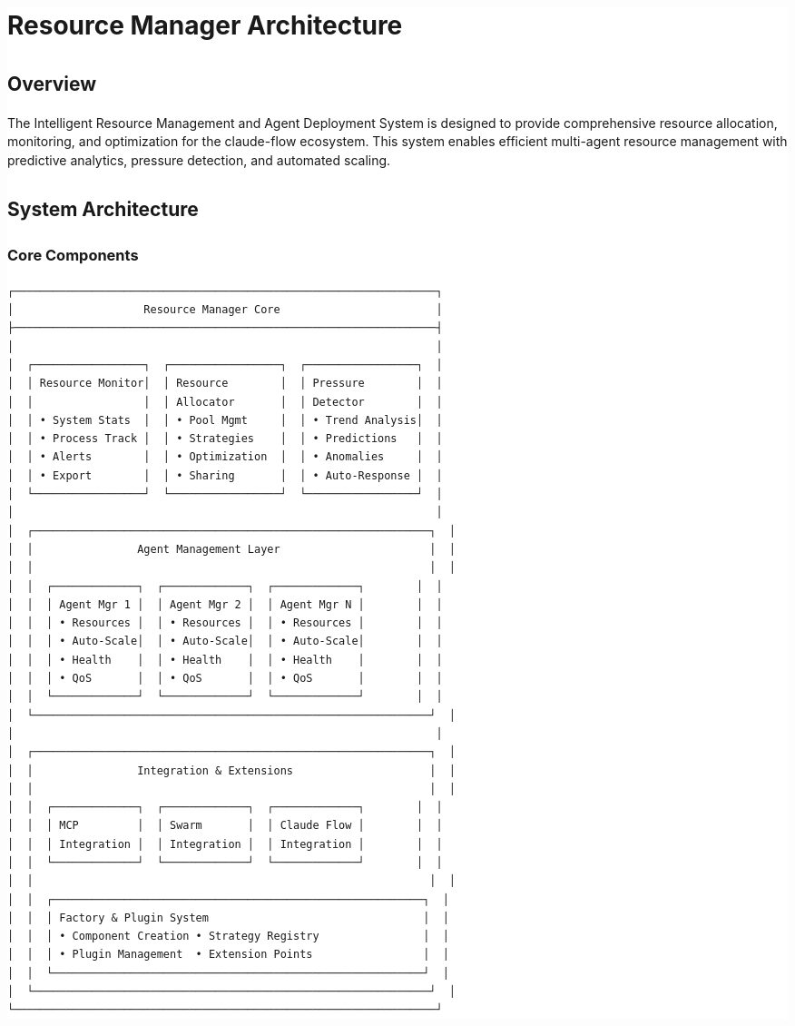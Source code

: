 # Resource Manager Architecture

## Overview

The Intelligent Resource Management and Agent Deployment System is designed to provide comprehensive resource allocation, monitoring, and optimization for the claude-flow ecosystem. This system enables efficient multi-agent resource management with predictive analytics, pressure detection, and automated scaling.

## System Architecture

### Core Components

```
┌─────────────────────────────────────────────────────────────────┐
│                    Resource Manager Core                        │
├─────────────────────────────────────────────────────────────────┤
│                                                                 │
│  ┌─────────────────┐  ┌─────────────────┐  ┌─────────────────┐  │
│  │ Resource Monitor│  │ Resource        │  │ Pressure        │  │
│  │                 │  │ Allocator       │  │ Detector        │  │
│  │ • System Stats  │  │ • Pool Mgmt     │  │ • Trend Analysis│  │
│  │ • Process Track │  │ • Strategies    │  │ • Predictions   │  │
│  │ • Alerts        │  │ • Optimization  │  │ • Anomalies     │  │
│  │ • Export        │  │ • Sharing       │  │ • Auto-Response │  │
│  └─────────────────┘  └─────────────────┘  └─────────────────┘  │
│                                                                 │
│  ┌─────────────────────────────────────────────────────────────┐  │
│  │                Agent Management Layer                       │  │
│  │                                                             │  │
│  │  ┌─────────────┐  ┌─────────────┐  ┌─────────────┐        │  │
│  │  │ Agent Mgr 1 │  │ Agent Mgr 2 │  │ Agent Mgr N │        │  │
│  │  │ • Resources │  │ • Resources │  │ • Resources │        │  │
│  │  │ • Auto-Scale│  │ • Auto-Scale│  │ • Auto-Scale│        │  │
│  │  │ • Health    │  │ • Health    │  │ • Health    │        │  │
│  │  │ • QoS       │  │ • QoS       │  │ • QoS       │        │  │
│  │  └─────────────┘  └─────────────┘  └─────────────┘        │  │
│  └─────────────────────────────────────────────────────────────┘  │
│                                                                 │
│  ┌─────────────────────────────────────────────────────────────┐  │
│  │                Integration & Extensions                     │  │
│  │                                                             │  │
│  │  ┌─────────────┐  ┌─────────────┐  ┌─────────────┐        │  │
│  │  │ MCP         │  │ Swarm       │  │ Claude Flow │        │  │
│  │  │ Integration │  │ Integration │  │ Integration │        │  │
│  │  └─────────────┘  └─────────────┘  └─────────────┘        │  │
│  │                                                             │  │
│  │  ┌─────────────────────────────────────────────────────────┐  │
│  │  │ Factory & Plugin System                                 │  │
│  │  │ • Component Creation • Strategy Registry                │  │
│  │  │ • Plugin Management  • Extension Points                 │  │
│  │  └─────────────────────────────────────────────────────────┘  │
│  └─────────────────────────────────────────────────────────────┘  │
└─────────────────────────────────────────────────────────────────┘
```
